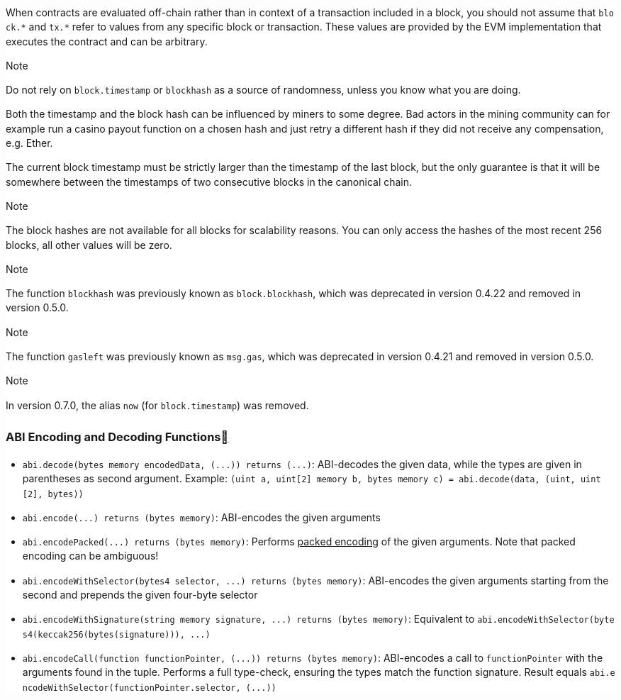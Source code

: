 When contracts are evaluated off-chain rather than in context of a transaction included in a block, you should not assume that `block.*` and `tx.*` refer to values from any specific block or transaction. These values are provided by the EVM implementation that executes the contract and can be arbitrary.

Note

Do not rely on `block.timestamp` or `blockhash` as a source of randomness, unless you know what you are doing.

Both the timestamp and the block hash can be influenced by miners to some degree. Bad actors in the mining community can for example run a casino payout function on a chosen hash and just retry a different hash if they did not receive any compensation, e.g. Ether.

The current block timestamp must be strictly larger than the timestamp of the last block, but the only guarantee is that it will be somewhere between the timestamps of two consecutive blocks in the canonical chain.

Note

The block hashes are not available for all blocks for scalability reasons. You can only access the hashes of the most recent 256 blocks, all other values will be zero.

Note

The function `blockhash` was previously known as `block.blockhash`, which was deprecated in version 0.4.22 and removed in version 0.5.0.

Note

The function `gasleft` was previously known as `msg.gas`, which was deprecated in version 0.4.21 and removed in version 0.5.0.

Note

In version 0.7.0, the alias `now` (for `block.timestamp`) was removed.

### ABI Encoding and Decoding Functions[](https://docs.soliditylang.org/en/latest/units-and-global-variables.html#abi-encoding-and-decoding-functions "Link to this heading")

*   `abi.decode(bytes memory encodedData, (...)) returns (...)`: ABI-decodes the given data, while the types are given in parentheses as second argument. Example: `(uint a, uint[2] memory b, bytes memory c) = abi.decode(data, (uint, uint[2], bytes))`

*   `abi.encode(...) returns (bytes memory)`: ABI-encodes the given arguments

*   `abi.encodePacked(...) returns (bytes memory)`: Performs [packed encoding](https://docs.soliditylang.org/en/latest/abi-spec.html#abi-packed-mode) of the given arguments. Note that packed encoding can be ambiguous!

*   `abi.encodeWithSelector(bytes4 selector, ...) returns (bytes memory)`: ABI-encodes the given arguments starting from the second and prepends the given four-byte selector

*   `abi.encodeWithSignature(string memory signature, ...) returns (bytes memory)`: Equivalent to `abi.encodeWithSelector(bytes4(keccak256(bytes(signature))), ...)`

*   `abi.encodeCall(function functionPointer, (...)) returns (bytes memory)`: ABI-encodes a call to `functionPointer` with the arguments found in the tuple. Performs a full type-check, ensuring the types match the function signature. Result equals `abi.encodeWithSelector(functionPointer.selector, (...))`
